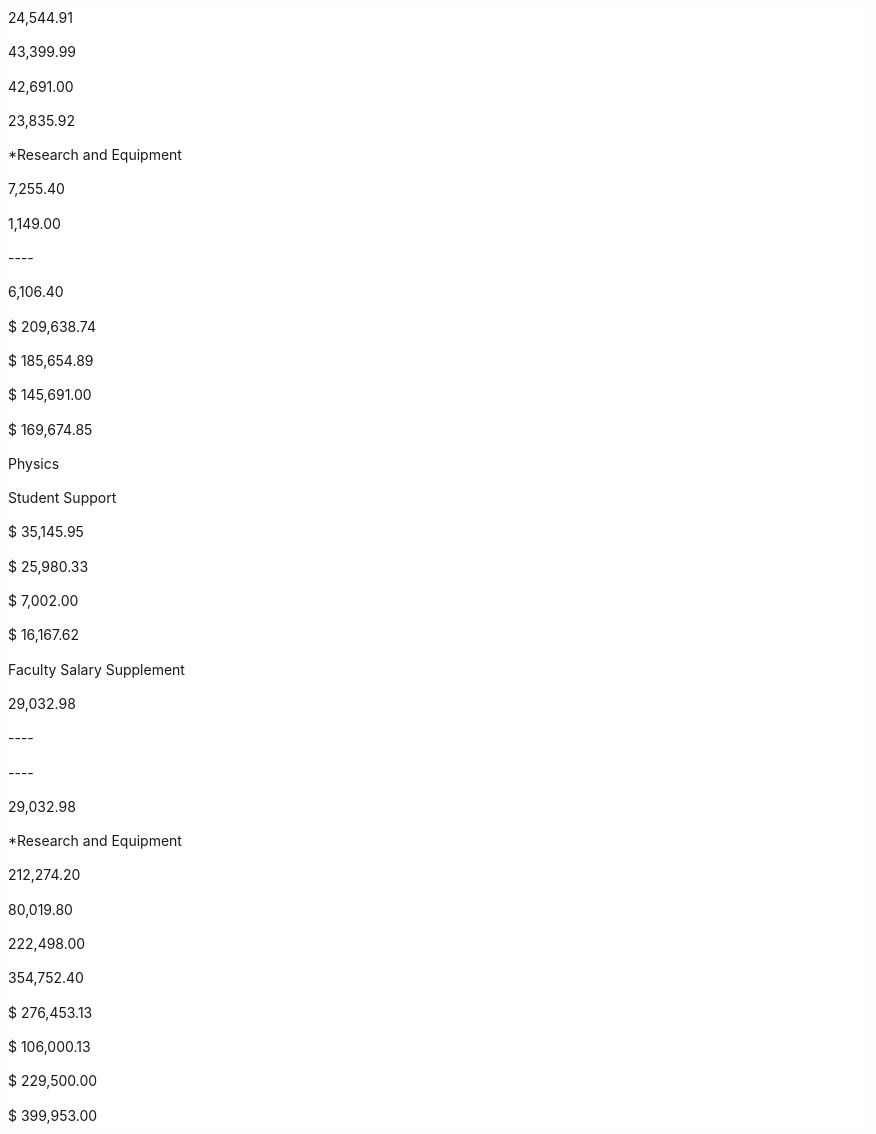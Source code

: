24,544.91

43,399.99

42,691.00

23,835.92

\*Research and Equipment

7,255.40

1,149.00

\----

6,106.40

$ 209,638.74

$ 185,654.89

$ 145,691.00

$ 169,674.85

Physics

Student Support

$ 35,145.95

$ 25,980.33

$ 7,002.00

$ 16,167.62

Faculty Salary Supplement

29,032.98

\----

\----

29,032.98

\*Research and Equipment

212,274.20

80,019.80

222,498.00

354,752.40

$ 276,453.13

$ 106,000.13

$ 229,500.00

$ 399,953.00
